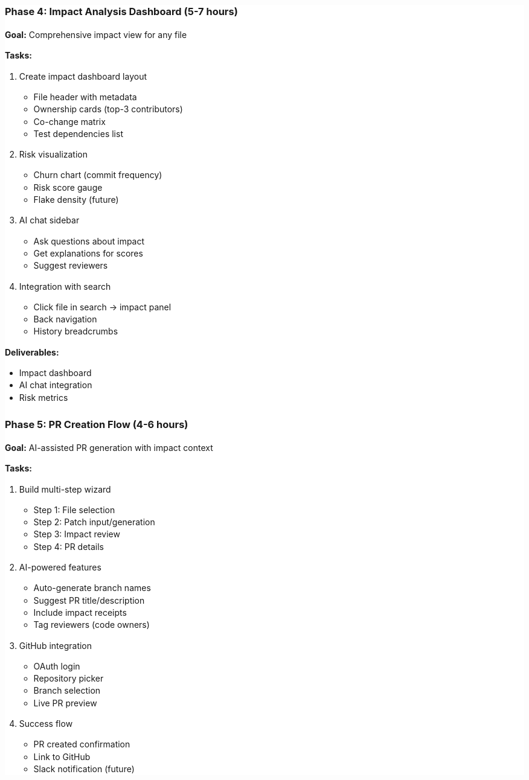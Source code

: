 ### Phase 4: Impact Analysis Dashboard (5-7 hours)

**Goal:** Comprehensive impact view for any file

**Tasks:**
1. Create impact dashboard layout
   - File header with metadata
   - Ownership cards (top-3 contributors)
   - Co-change matrix
   - Test dependencies list

2. Risk visualization
   - Churn chart (commit frequency)
   - Risk score gauge
   - Flake density (future)

3. AI chat sidebar
   - Ask questions about impact
   - Get explanations for scores
   - Suggest reviewers

4. Integration with search
   - Click file in search → impact panel
   - Back navigation
   - History breadcrumbs

**Deliverables:**
- Impact dashboard
- AI chat integration
- Risk metrics

### Phase 5: PR Creation Flow (4-6 hours)

**Goal:** AI-assisted PR generation with impact context

**Tasks:**
1. Build multi-step wizard
   - Step 1: File selection
   - Step 2: Patch input/generation
   - Step 3: Impact review
   - Step 4: PR details

2. AI-powered features
   - Auto-generate branch names
   - Suggest PR title/description
   - Include impact receipts
   - Tag reviewers (code owners)

3. GitHub integration
   - OAuth login
   - Repository picker
   - Branch selection
   - Live PR preview

4. Success flow
   - PR created confirmation
   - Link to GitHub
   - Slack notification (future)
